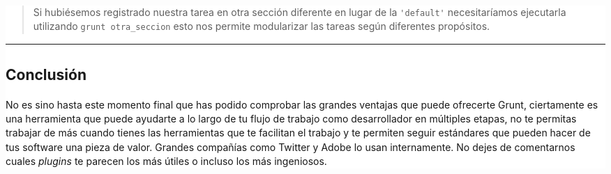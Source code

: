 > Si hubiésemos registrado nuestra tarea en otra sección diferente en lugar de la `'default'` necesitaríamos ejecutarla utilizando `grunt otra_seccion` esto nos permite modularizar las tareas según diferentes propósitos.

***

## Conclusión

No es sino hasta este momento final que has podido comprobar las grandes ventajas que puede ofrecerte Grunt, ciertamente es una herramienta que puede ayudarte a lo largo de tu flujo de trabajo como desarrollador en múltiples etapas, no te permitas trabajar de más cuando tienes las herramientas que te facilitan el trabajo y te permiten seguir estándares que pueden hacer de tus software una pieza de valor. Grandes compañías como Twitter y Adobe lo usan internamente. No dejes de comentarnos cuales *plugins* te parecen los más útiles o incluso los más ingeniosos.
